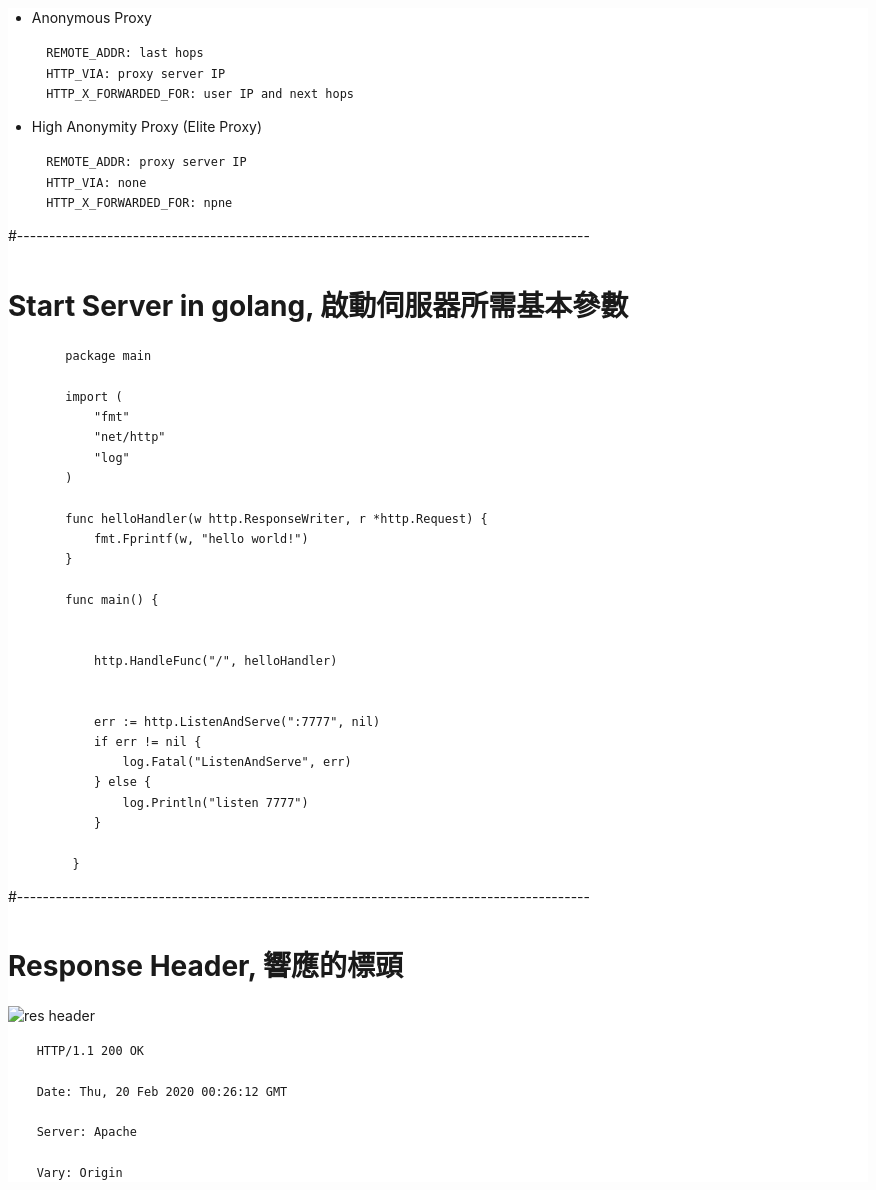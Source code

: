 * Anonymous Proxy

        REMOTE_ADDR: last hops
        HTTP_VIA: proxy server IP
        HTTP_X_FORWARDED_FOR: user IP and next hops

* High Anonymity Proxy (Elite Proxy)

        REMOTE_ADDR: proxy server IP
        HTTP_VIA: none
        HTTP_X_FORWARDED_FOR: npne
        
#-----------------------------------------------------------------------------------------       

# Start Server in golang, 啟動伺服器所需基本參數

            package main
            
            import (
                "fmt"
                "net/http"
                "log"
            )
            
            func helloHandler(w http.ResponseWriter, r *http.Request) {
                fmt.Fprintf(w, "hello world!")
            }
            
            func main() {
            
    
                http.HandleFunc("/", helloHandler)


                err := http.ListenAndServe(":7777", nil)
                if err != nil {
                    log.Fatal("ListenAndServe", err)
                } else {
            		log.Println("listen 7777")
            	}
            	
             }
 
#-----------------------------------------------------------------------------------------
 
# Response Header, 響應的標頭

![res header](https://1.bp.blogspot.com/-9hutlYT5g2E/Wo0_shCZSRI/AAAAAAAAAwU/37SqJGK82kIGZ842uApaGrBc4HEbwMQLgCLcBGAs/s1600/http%2Bresponse.png)

        HTTP/1.1 200 OK
        
        Date: Thu, 20 Feb 2020 00:26:12 GMT
        
        Server: Apache
        
        Vary: Origin
        